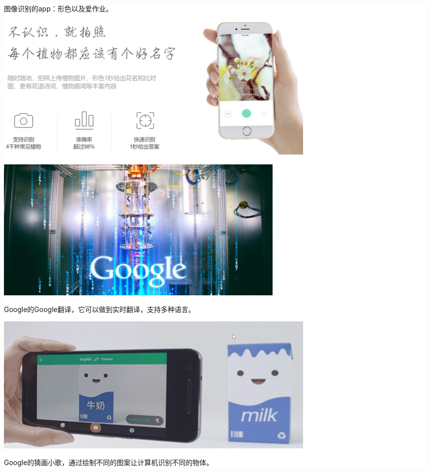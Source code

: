 图像识别的app：形色以及爱作业。

![&#x56FE;1-11](../../.gitbook/assets/image%20%28326%29.png)

![&#x56FE;1-12](../../.gitbook/assets/image%20%28204%29.png)

Google的Google翻译，它可以做到实时翻译，支持多种语言。

![&#x56FE;1-13](../../.gitbook/assets/image%20%28158%29.png)

Google的猜画小歌，通过绘制不同的图案让计算机识别不同的物体。
